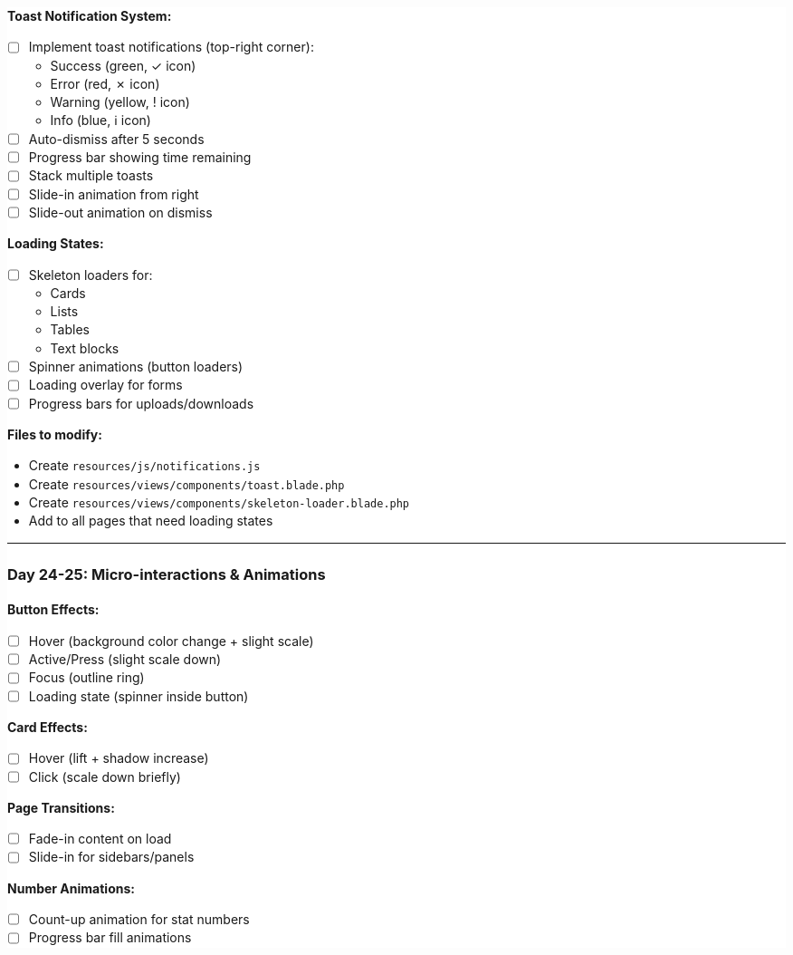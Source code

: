 **Toast Notification System:**

-   [ ] Implement toast notifications (top-right corner):
    -   Success (green, ✓ icon)
    -   Error (red, ✗ icon)
    -   Warning (yellow, ! icon)
    -   Info (blue, ℹ icon)
-   [ ] Auto-dismiss after 5 seconds
-   [ ] Progress bar showing time remaining
-   [ ] Stack multiple toasts
-   [ ] Slide-in animation from right
-   [ ] Slide-out animation on dismiss

**Loading States:**

-   [ ] Skeleton loaders for:
    -   Cards
    -   Lists
    -   Tables
    -   Text blocks
-   [ ] Spinner animations (button loaders)
-   [ ] Loading overlay for forms
-   [ ] Progress bars for uploads/downloads

**Files to modify:**

-   Create `resources/js/notifications.js`
-   Create `resources/views/components/toast.blade.php`
-   Create `resources/views/components/skeleton-loader.blade.php`
-   Add to all pages that need loading states

---

### Day 24-25: Micro-interactions & Animations

**Button Effects:**

-   [ ] Hover (background color change + slight scale)
-   [ ] Active/Press (slight scale down)
-   [ ] Focus (outline ring)
-   [ ] Loading state (spinner inside button)

**Card Effects:**

-   [ ] Hover (lift + shadow increase)
-   [ ] Click (scale down briefly)

**Page Transitions:**

-   [ ] Fade-in content on load
-   [ ] Slide-in for sidebars/panels

**Number Animations:**

-   [ ] Count-up animation for stat numbers
-   [ ] Progress bar fill animations
